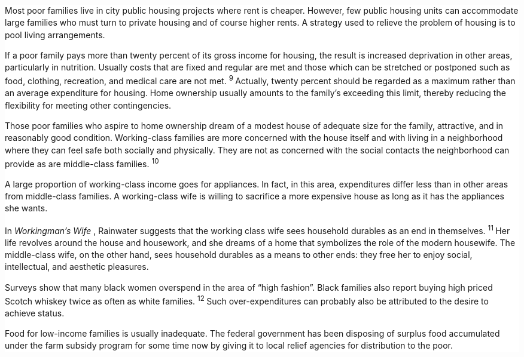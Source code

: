 <p>
Most poor families live in city public housing projects where rent is cheaper. However, few public housing units can accommodate large families who must turn to private housing and of course higher rents. A strategy used to relieve the problem of housing is to pool living arrangements.
</p>
<p>
If a poor family pays more than twenty percent of its gross income for housing, the result is increased deprivation in other areas, particularly in nutrition. Usually costs that are fixed and regular are met and those which can be stretched or postponed such as food, clothing, recreation, and medical care are not met.
<sup>
9
</sup>
Actually, twenty percent should be regarded as a maximum rather than an average expenditure for housing. Home ownership usually amounts to the family’s exceeding this limit, thereby reducing the flexibility for meeting other contingencies.
</p>
<p>
Those poor families who aspire to home ownership dream of a modest house of adequate size for the family, attractive, and in reasonably good condition. Working-class families are more concerned with the house itself and with living in a neighborhood where they can feel safe both socially and physically. They are not as concerned with the social contacts the neighborhood can provide as are middle-class families.
<sup>
10
</sup>
</p>
<p>
A large proportion of working-class income goes for appliances. In fact, in this area, expenditures differ less than in other areas from middle-class families. A working-class wife is willing to sacrifice a more expensive house as long as it has the appliances she wants.
</p>
<p>
In
<i>
Workingman’s Wife
</i>
, Rainwater suggests that the working class wife sees household durables as an end in themselves.
<sup>
11
</sup>
Her life revolves around the house and housework, and she dreams of a home that symbolizes the role of the modern housewife. The middle-class wife, on the other hand, sees household durables as a means to other ends: they free her to enjoy social, intellectual, and aesthetic pleasures.
</p>
<p>
Surveys show that many black women overspend in the area of “high fashion”. Black families also report buying high priced Scotch whiskey twice as often as white families.
<sup>
12
</sup>
Such over-expenditures can probably also be attributed to the desire to achieve status.
</p>
<p>
Food for low-income families is usually inadequate. The federal government has been disposing of surplus food accumulated under the farm subsidy program for some time now by giving it to local relief agencies for distribution to the poor.
</p>
<p>